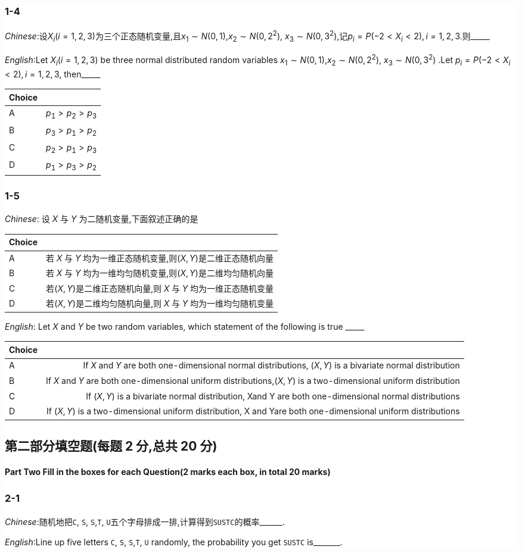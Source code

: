 ### 1-4

*Chinese*:设$X_i(i =1,2,3)$为三个正态随机变量,且$x_1 \sim N(0,1)$,$x_2 \sim N(0,2^2)$, $x_3 \sim N(0,3^2)$,记$p_i = P(-2 < X_i < 2), i=1,2,3$.则\_\_\_\_\_

*English*:Let $X_i(i =1,2,3)$ be three normal distributed random variables $x_1 \sim N(0,1)$,$x_2 \sim N(0,2^2)$, $x_3 \sim N(0,3^2)$ .Let $p_i = P(-2 < X_i < 2), i=1,2,3$, then\_\_\_\_\_

| Choice |                   |
| :----- | ----------------: |
| A      | $p_1 > p_2 > p_3$ |
| B      | $p_3 > p_1 > p_2$ |
| C      | $p_2 > p_1 > p_3$ |
| D      | $p_1 > p_3 > p_2$ |

### 1-5

*Chinese*: 设 $X$ 与 $Y$ 为二随机变量,下面叙述正确的是

| Choice |                                                                |
| :----- | -------------------------------------------------------------: |
| A      | 若 $X$ 与 $Y$ 均为一维正态随机变量,则$(X,Y)$是二维正态随机向量 |
| B      | 若 $X$ 与 $Y$ 均为一维均匀随机变量,则$(X,Y)$是二维均匀随机向量 |
| C      | 若$(X,Y)$是二维正态随机向量,则 $X$ 与 $Y$ 均为一维正态随机变量 |
| D      | 若$(X,Y)$是二维均匀随机向量,则 $X$ 与 $Y$ 均为一维均匀随机变量 |

*English*: Let $X$ and $Y$ be two random variables, which statement of the following is true
   \_\_\_\_\_

| Choice |                                                                                                                 |
| :----- | --------------------------------------------------------------------------------------------------------------: |
| A      |        If $X$ and $Y$ are both one-dimensional normal distributions, $(X,Y)$ is a bivariate normal distribution |
| B      | If $X$ and $Y$ are both one-dimensional uniform distributions,$(X,Y)$ is a two-dimensional uniform distribution |
| C      |             If $(X,Y)$ is a bivariate normal distribution, Xand Y are both one-dimensional normal distributions |
| D      |     If $(X,Y)$ is a two-dimensional uniform distribution, X and Yare both one-dimensional uniform distributions |

## 第二部分填空题(每题 2 分,总共 20 分)

**Part Two Fill in the boxes for each Question(2 marks each box, in total 20 marks)**

### 2-1

*Chinese*:随机地把`C`, `S`, `S`,`T`, `U`五个字母排成一排,计算得到`SUSTC`的概率\_\_\_\_\_\_.

*English*:Line up five letters `C`, `S`, `S`,`T`, `U` randomly, the probability you get `SUSTC` is\_\_\_\_\_\_\_.
